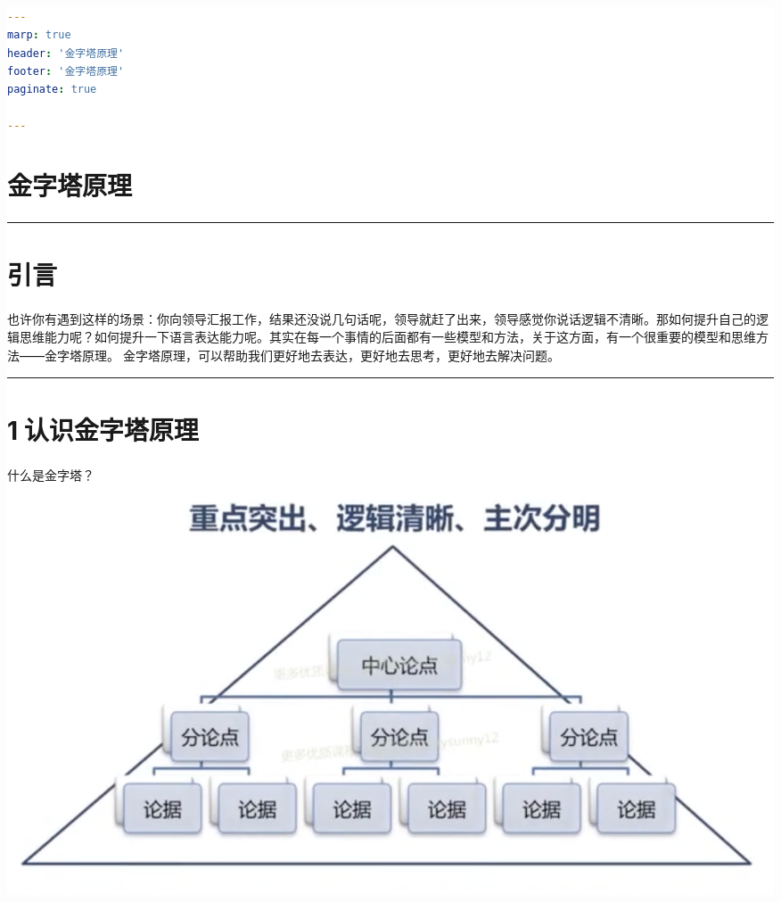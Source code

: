 ```yaml
---
marp: true
header: '金字塔原理'
footer: '金字塔原理' 
paginate: true

---
```



# 金字塔原理


---
# 引言
也许你有遇到这样的场景：你向领导汇报工作，结果还没说几句话呢，领导就赶了出来，领导感觉你说话逻辑不清晰。那如何提升自己的逻辑思维能力呢？如何提升一下语言表达能力呢。其实在每一个事情的后面都有一些模型和方法，关于这方面，有一个很重要的模型和思维方法——金字塔原理。
金字塔原理，可以帮助我们更好地去表达，更好地去思考，更好地去解决问题。

---
# 1 认识金字塔原理
什么是金字塔？
![bg right:45% w:600 h:300](assets/01.png)

